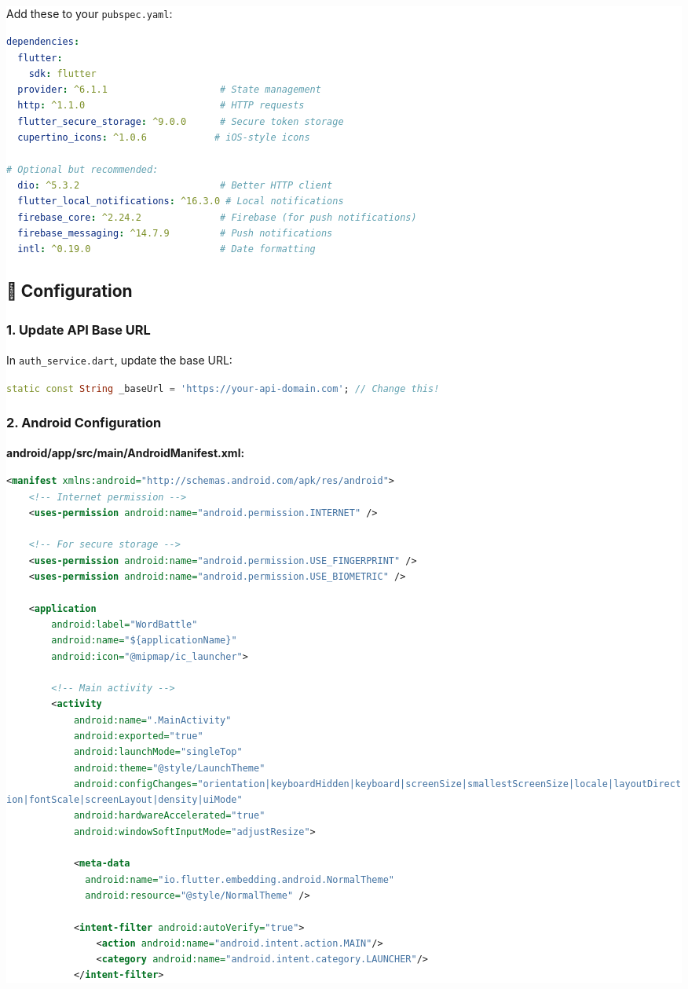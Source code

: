 Add these to your `pubspec.yaml`:

```yaml
dependencies:
  flutter:
    sdk: flutter
  provider: ^6.1.1                    # State management
  http: ^1.1.0                        # HTTP requests
  flutter_secure_storage: ^9.0.0      # Secure token storage
  cupertino_icons: ^1.0.6            # iOS-style icons

# Optional but recommended:
  dio: ^5.3.2                         # Better HTTP client
  flutter_local_notifications: ^16.3.0 # Local notifications
  firebase_core: ^2.24.2              # Firebase (for push notifications)
  firebase_messaging: ^14.7.9         # Push notifications
  intl: ^0.19.0                       # Date formatting
```

## 🔧 **Configuration**

### **1. Update API Base URL**

In `auth_service.dart`, update the base URL:

```dart
static const String _baseUrl = 'https://your-api-domain.com'; // Change this!
```

### **2. Android Configuration**

**android/app/src/main/AndroidManifest.xml:**
```xml
<manifest xmlns:android="http://schemas.android.com/apk/res/android">
    <!-- Internet permission -->
    <uses-permission android:name="android.permission.INTERNET" />
    
    <!-- For secure storage -->
    <uses-permission android:name="android.permission.USE_FINGERPRINT" />
    <uses-permission android:name="android.permission.USE_BIOMETRIC" />
    
    <application
        android:label="WordBattle"
        android:name="${applicationName}"
        android:icon="@mipmap/ic_launcher">
        
        <!-- Main activity -->
        <activity
            android:name=".MainActivity"
            android:exported="true"
            android:launchMode="singleTop"
            android:theme="@style/LaunchTheme"
            android:configChanges="orientation|keyboardHidden|keyboard|screenSize|smallestScreenSize|locale|layoutDirection|fontScale|screenLayout|density|uiMode"
            android:hardwareAccelerated="true"
            android:windowSoftInputMode="adjustResize">
            
            <meta-data
              android:name="io.flutter.embedding.android.NormalTheme"
              android:resource="@style/NormalTheme" />
              
            <intent-filter android:autoVerify="true">
                <action android:name="android.intent.action.MAIN"/>
                <category android:name="android.intent.category.LAUNCHER"/>
            </intent-filter>
```